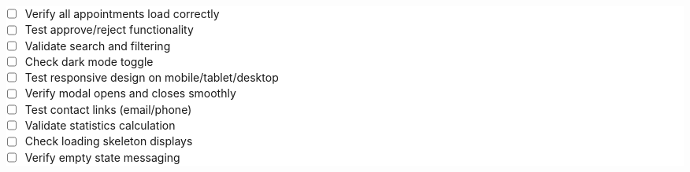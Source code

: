- [ ] Verify all appointments load correctly
- [ ] Test approve/reject functionality
- [ ] Validate search and filtering
- [ ] Check dark mode toggle
- [ ] Test responsive design on mobile/tablet/desktop
- [ ] Verify modal opens and closes smoothly
- [ ] Test contact links (email/phone)
- [ ] Validate statistics calculation
- [ ] Check loading skeleton displays
- [ ] Verify empty state messaging
